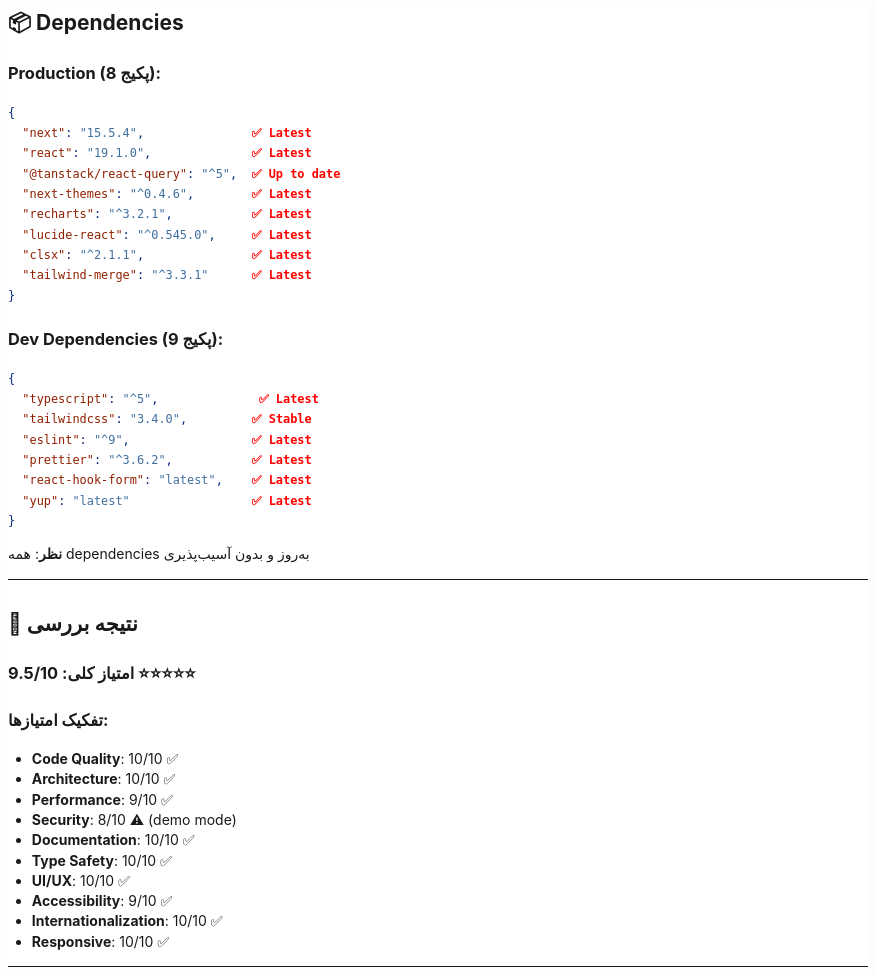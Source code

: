
## 📦 **Dependencies**

### Production (8 پکیج):
```json
{
  "next": "15.5.4",               ✅ Latest
  "react": "19.1.0",              ✅ Latest
  "@tanstack/react-query": "^5",  ✅ Up to date
  "next-themes": "^0.4.6",        ✅ Latest
  "recharts": "^3.2.1",           ✅ Latest
  "lucide-react": "^0.545.0",     ✅ Latest
  "clsx": "^2.1.1",               ✅ Latest
  "tailwind-merge": "^3.3.1"      ✅ Latest
}
```

### Dev Dependencies (9 پکیج):
```json
{
  "typescript": "^5",              ✅ Latest
  "tailwindcss": "3.4.0",         ✅ Stable
  "eslint": "^9",                 ✅ Latest
  "prettier": "^3.6.2",           ✅ Latest
  "react-hook-form": "latest",    ✅ Latest
  "yup": "latest"                 ✅ Latest
}
```

**نظر**: همه dependencies به‌روز و بدون آسیب‌پذیری

---

## 🎯 **نتیجه بررسی**

### امتیاز کلی: **9.5/10** ⭐⭐⭐⭐⭐

### تفکیک امتیازها:
- **Code Quality**: 10/10 ✅
- **Architecture**: 10/10 ✅
- **Performance**: 9/10 ✅
- **Security**: 8/10 ⚠️ (demo mode)
- **Documentation**: 10/10 ✅
- **Type Safety**: 10/10 ✅
- **UI/UX**: 10/10 ✅
- **Accessibility**: 9/10 ✅
- **Internationalization**: 10/10 ✅
- **Responsive**: 10/10 ✅

---
